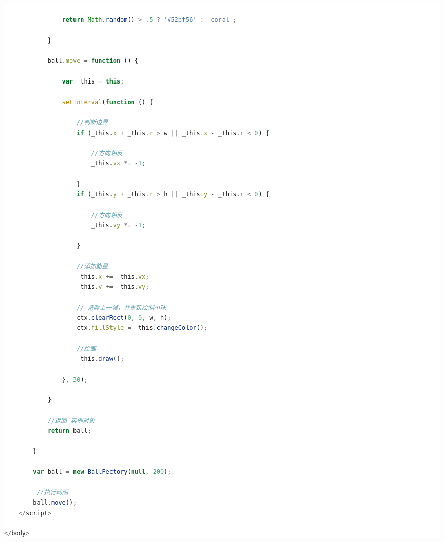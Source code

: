 ```javascript

                return Math.random() > .5 ? '#52bf56' : 'coral';

            }

            ball.move = function () {

                var _this = this;

                setInterval(function () {

                    //判断边界
                    if (_this.x + _this.r > w || _this.x - _this.r < 0) {

                        //方向相反
                        _this.vx *= -1;

                    }
                    if (_this.y + _this.r > h || _this.y - _this.r < 0) {

                        //方向相反
                        _this.vy *= -1;

                    }

                    //添加能量
                    _this.x += _this.vx;
                    _this.y += _this.vy;

                    // 清除上一帧，并重新绘制小球
                    ctx.clearRect(0, 0, w, h);
                    ctx.fillStyle = _this.changeColor();

                    //绘画
                    _this.draw();

                }, 30);

            }

            //返回 实例对象
            return ball;

        }

        var ball = new BallFectory(null, 200);

         //执行动画
        ball.move();
    </script>

</body>
```
